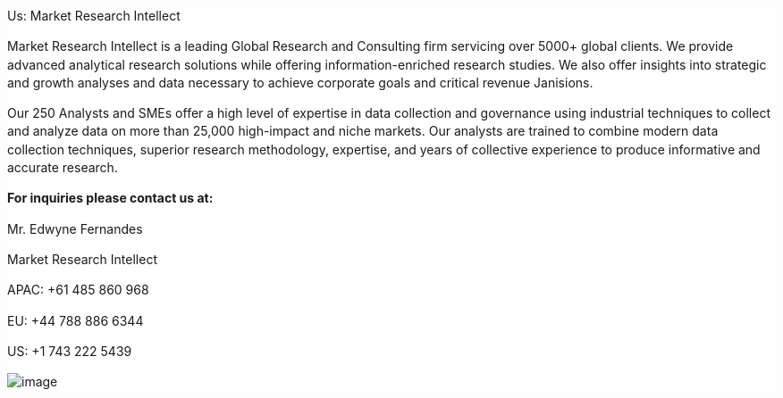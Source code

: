 Us: Market Research Intellect</span></strong></p><p><span class="">Market Research Intellect is a leading Global Research and Consulting firm servicing over 5000+ global clients. We provide advanced analytical research solutions while offering information-enriched research studies.&nbsp;</span>We also offer insights into strategic and growth analyses and data necessary to achieve corporate goals and critical revenue Janisions.</p><p><span class="">Our 250 Analysts and SMEs offer a high level of expertise in data collection and governance using industrial techniques to collect and analyze data on more than 25,000 high-impact and niche markets. Our analysts are trained to combine modern data collection techniques, superior research methodology, expertise, and years of collective experience to produce informative and accurate research.</span></p><p><strong>For inquiries please contact us at:</strong></p><p>Mr. Edwyne Fernandes</p><p>Market Research Intellect</p><p>APAC: +61 485 860 968</p><p>EU: +44 788 886 6344</p><p>US: +1 743 222 5439</p>
![image](https://github.com/user-attachments/assets/f8b7d091-c770-4b16-8672-a8835e50f441)
